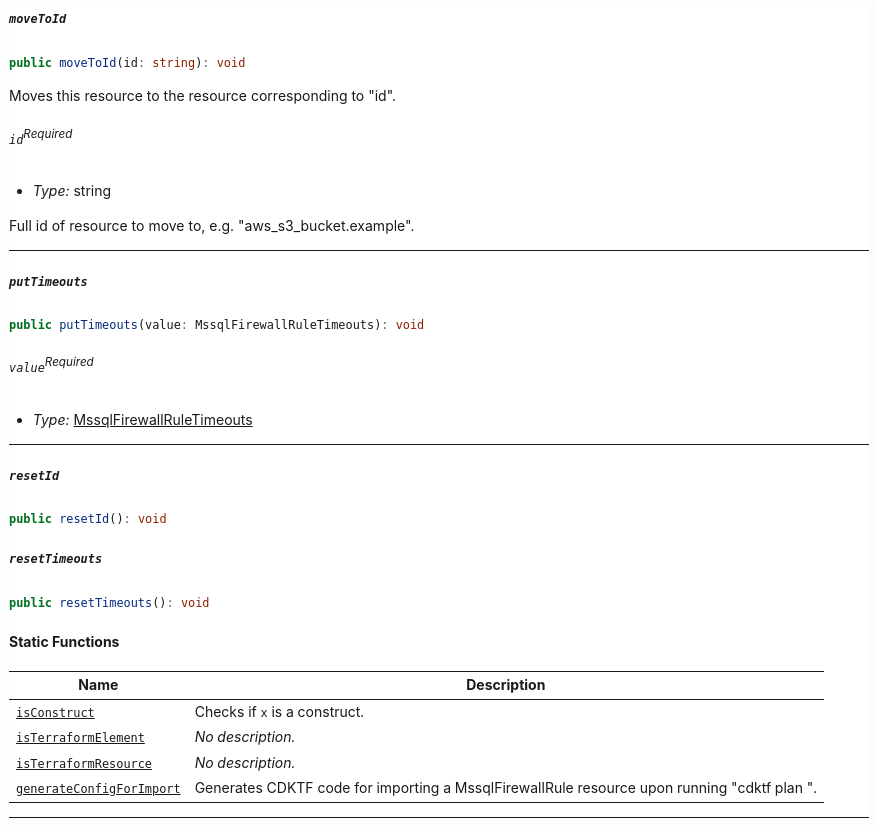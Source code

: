 
##### `moveToId` <a name="moveToId" id="@cdktf/provider-azurerm.mssqlFirewallRule.MssqlFirewallRule.moveToId"></a>

```typescript
public moveToId(id: string): void
```

Moves this resource to the resource corresponding to "id".

###### `id`<sup>Required</sup> <a name="id" id="@cdktf/provider-azurerm.mssqlFirewallRule.MssqlFirewallRule.moveToId.parameter.id"></a>

- *Type:* string

Full id of resource to move to, e.g. "aws_s3_bucket.example".

---

##### `putTimeouts` <a name="putTimeouts" id="@cdktf/provider-azurerm.mssqlFirewallRule.MssqlFirewallRule.putTimeouts"></a>

```typescript
public putTimeouts(value: MssqlFirewallRuleTimeouts): void
```

###### `value`<sup>Required</sup> <a name="value" id="@cdktf/provider-azurerm.mssqlFirewallRule.MssqlFirewallRule.putTimeouts.parameter.value"></a>

- *Type:* <a href="#@cdktf/provider-azurerm.mssqlFirewallRule.MssqlFirewallRuleTimeouts">MssqlFirewallRuleTimeouts</a>

---

##### `resetId` <a name="resetId" id="@cdktf/provider-azurerm.mssqlFirewallRule.MssqlFirewallRule.resetId"></a>

```typescript
public resetId(): void
```

##### `resetTimeouts` <a name="resetTimeouts" id="@cdktf/provider-azurerm.mssqlFirewallRule.MssqlFirewallRule.resetTimeouts"></a>

```typescript
public resetTimeouts(): void
```

#### Static Functions <a name="Static Functions" id="Static Functions"></a>

| **Name** | **Description** |
| --- | --- |
| <code><a href="#@cdktf/provider-azurerm.mssqlFirewallRule.MssqlFirewallRule.isConstruct">isConstruct</a></code> | Checks if `x` is a construct. |
| <code><a href="#@cdktf/provider-azurerm.mssqlFirewallRule.MssqlFirewallRule.isTerraformElement">isTerraformElement</a></code> | *No description.* |
| <code><a href="#@cdktf/provider-azurerm.mssqlFirewallRule.MssqlFirewallRule.isTerraformResource">isTerraformResource</a></code> | *No description.* |
| <code><a href="#@cdktf/provider-azurerm.mssqlFirewallRule.MssqlFirewallRule.generateConfigForImport">generateConfigForImport</a></code> | Generates CDKTF code for importing a MssqlFirewallRule resource upon running "cdktf plan <stack-name>". |

---
